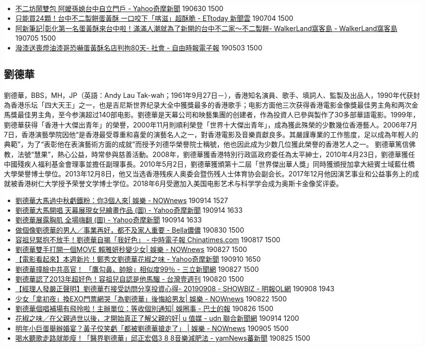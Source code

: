 - [不二坊鬧雙包 阿嬤孫媳台中自立門戶 - Yahoo奇摩新聞](https://tw.news.yahoo.com/video/%E4%B8%8D%E4%BA%8C%E5%9D%8A%E9%AC%A7%E9%9B%99%E5%8C%85-%E9%98%BF%E5%AC%A4%E5%AD%AB%E5%AA%B3%E5%8F%B0%E4%B8%AD%E8%87%AA%E7%AB%8B%E9%96%80%E6%88%B6-134423254.html "不二坊鬧雙包 阿嬤孫媳台中自立門戶 - Yahoo奇摩新聞") 190630 1500
- [只能買24顆！台中不二製餅蛋黃酥 一口咬下「喀滋」超酥脆 - ETtoday 新聞雲](https://travel.ettoday.net/article/1480848.htm "只能買24顆！台中不二製餅蛋黃酥 一口咬下「喀滋」超酥脆 - ETtoday 新聞雲") 190704 1500
- [阿新筆記|彰化第一名蛋黃酥來台中啦！滿滿人潮就為了新開的台中不二家～不二製餅- WalkerLand窩客島 - WalkerLand窩客島](http://www.walkerland.com.tw/article/view/227434?page=full "阿新筆記|彰化第一名蛋黃酥來台中啦！滿滿人潮就為了新開的台中不二家～不二製餅- WalkerLand窩客島 - WalkerLand窩客島") 190705 1500
- [潑漆送喪燈油漆哥恐嚇蛋黃酥名店判拘80天- 社會 - 自由時報電子報](https://news.ltn.com.tw/news/society/breakingnews/2778696 "潑漆送喪燈油漆哥恐嚇蛋黃酥名店判拘80天- 社會 - 自由時報電子報") 190503 1500

## 劉德華

劉德華，BBS，MH，JP（英語：Andy Lau Tak-wah；1961年9月27日－），香港知名演員、歌手、填詞人、監製及出品人，1990年代获封為香港乐坛「四大天王」之一，也是吉尼斯世界纪录大全中獲獎最多的香港歌手；电影方面他三次获得香港電影金像獎最佳男主角和两次金馬獎最佳男主角，至今参演超过140部电影。劉德華是天幕公司和映藝集團的创建者，作為投資人已參與製作了30多部華語電影。1999年，劉德華获得「香港十大傑出青年」的榮譽，2000年11月則順利榮登「世界十大傑出青年」，成為獲此殊榮的少數幾位香港藝人。2006年7月7日，香港演藝學院因他“是香港最受尊重和喜愛的演藝名人之一，對香港電影及音樂貢獻良多。其嚴謹專業的工作態度，足以成為年輕人的典範”，为了“表彰他在表演藝術方面的成就”而授予刘德华榮譽院士稱號，他也因此成为少数几位獲此榮譽的香港艺人之一。
劉德華篤信佛教，法號“慧果”，熱心公益，時常參與慈善活動。2008年，劉德華獲香港特別行政區政府委任為太平紳士，2010年4月23日，劉德華獲任中國殘疾人福利基金會理事並擔任副理事長。2010年5月2日，劉德華獲頒第十二屆「世界傑出華人獎」同時獲頒授加拿大紐賓士域藍仕橋大學榮譽博士學位。2013年12月8日，他又当选香港残疾人奥委会暨伤残人士体育协会副会长。2017年12月他因演艺事业和公益事务上的成就被香港树仁大学授予荣誉文学博士学位。2018年6月受邀加入美国电影艺术与科学学会成为奥斯卡金像奖评委。
- [劉德華大馬過中秋虧鐵粉：你3個人來| 娛樂 - NOWnews](https://www.nownews.com/news/20190914/3630395/ "劉德華大馬過中秋虧鐵粉：你3個人來| 娛樂 - NOWnews") 190914 1527
- [劉德華大馬開唱 天幕展現女兒繪畫作品 (圖) - Yahoo奇摩新聞](https://tw.news.yahoo.com/%E5%8A%89%E5%BE%B7%E8%8F%AF%E5%A4%A7%E9%A6%AC%E9%96%8B%E5%94%B1-%E5%A4%A9%E5%B9%95%E5%B1%95%E7%8F%BE%E5%A5%B3%E5%85%92%E7%B9%AA%E7%95%AB%E4%BD%9C%E5%93%81-%E5%9C%96-083338852.html "劉德華大馬開唱 天幕展現女兒繪畫作品 (圖) - Yahoo奇摩新聞") 190914 1633
- [劉德華展露胸肌 全場嗨翻 (圖) - Yahoo奇摩新聞](https://tw.news.yahoo.com/%E5%8A%89%E5%BE%B7%E8%8F%AF%E5%B1%95%E9%9C%B2%E8%83%B8%E8%82%8C-%E5%85%A8%E5%A0%B4%E5%97%A8%E7%BF%BB-%E5%9C%96-083338507.html "劉德華展露胸肌 全場嗨翻 (圖) - Yahoo奇摩新聞") 190914 1633
- [做個像劉德華的男人／事業再好，都不及家人重要 - Bella儂儂](https://www.bella.tw/articles/celebrities/20807 "做個像劉德華的男人／事業再好，都不及家人重要 - Bella儂儂") 190830 1500
- [容祖兒緊抱不放手！劉德華自揭「我好色」 - 中時電子報 Chinatimes.com](https://www.chinatimes.com/realtimenews/20190817003060-260404 "容祖兒緊抱不放手！劉德華自揭「我好色」 - 中時電子報 Chinatimes.com") 190817 1500
- [劉德華雙手打開一個MOVE 賴雅妍秒變少女| 娛樂 - NOWnews](https://www.nownews.com/news/20190827/3595094/ "劉德華雙手打開一個MOVE 賴雅妍秒變少女| 娛樂 - NOWnews") 190827 1500
- [【電影看起來】本週新片！鄭秀文劉德華花椒之味 - Yahoo奇摩新聞](https://tw.news.yahoo.com/%E9%9B%BB%E5%BD%B1%E7%9C%8B%E8%B5%B7%E4%BE%86-%E6%9C%AC%E9%80%B1%E6%96%B0%E7%89%87-%E9%84%AD%E7%A7%80%E6%96%87%E5%8A%89%E5%BE%B7%E8%8F%AF%E8%8A%B1%E6%A4%92%E4%B9%8B%E5%91%B3-085000583.html "【電影看起來】本週新片！鄭秀文劉德華花椒之味 - Yahoo奇摩新聞") 190910 1650
- [劉德華撞臉中共高官！ 「鷹勾鼻、帥臉」相似度99％ - 三立新聞網](https://www.setn.com/News.aspx?NewsID=592952 "劉德華撞臉中共高官！ 「鷹勾鼻、帥臉」相似度99％ - 三立新聞網") 190827 1500
- [劉德華認了2013年超好色！容祖兒自認是他馬騮 - 台灣壹週刊](https://www.nextmag.com.tw/realtimenews/news/476922 "劉德華認了2013年超好色！容祖兒自認是他馬騮 - 台灣壹週刊") 190820 1500
- [【經理人發嚴正聲明】劉德華冇接受訪問分享投資心得- 20190908 - SHOWBIZ - 明報OL網](https://ol.mingpao.com/ldy/showbiz/latest/20190908/1567942358554/%E3%80%90%E7%B6%93%E7%90%86%E4%BA%BA%E7%99%BC%E5%9A%B4%E6%AD%A3%E8%81%B2%E6%98%8E%E3%80%91%E5%8A%89%E5%BE%B7%E8%8F%AF%E5%86%87%E6%8E%A5%E5%8F%97%E8%A8%AA%E5%95%8F-%E5%88%86%E4%BA%AB%E6%8A%95%E8%B3%87%E5%BF%83%E5%BE%97 "【經理人發嚴正聲明】劉德華冇接受訪問分享投資心得- 20190908 - SHOWBIZ - 明報OL網") 190908 1943
- [少女「拿初夜」換EXO門票網哭「為劉德華」後悔給男友| 娛樂 - NOWnews](https://www.nownews.com/news/20190822/3584328/ "少女「拿初夜」換EXO門票網哭「為劉德華」後悔給男友| 娛樂 - NOWnews") 190822 1500
- [劉德華個唱補場有飛拎啦！主辦單位：等收個別通知| 娛圈事 - 巴士的報](https://www.bastillepost.com/hongkong/4-%E5%A8%9B%E5%9C%88%E4%BA%8B/4975761-%E7%AD%89%E6%94%B6%E5%80%8B%E5%88%A5%E9%80%9A%E7%9F%A5-%E5%8A%89%E5%BE%B7%E8%8F%AF%E6%BC%94%E5%94%B1%E6%9C%83%E8%A3%9C%E5%A0%B4%E6%9C%89%E9%A3%9B%E6%8B%8E/ "劉德華個唱補場有飛拎啦！主辦單位：等收個別通知| 娛圈事 - 巴士的報") 190826 1500
- [花椒之味／在父親過世以後，才開始真正了解父親的好| u 值媒 - udn 聯合新聞網](https://udn.com/umedia/story/12760/4044057 "花椒之味／在父親過世以後，才開始真正了解父親的好| u 值媒 - udn 聯合新聞網") 190914 1200
- [明年小巨蛋舉辦婚宴？黃子佼笑虧「都被劉德華搶走了」 | 娛樂 - NOWnews](https://www.nownews.com/news/20190905/3613053/ "明年小巨蛋舉辦婚宴？黃子佼笑虧「都被劉德華搶走了」 | 娛樂 - NOWnews") 190905 1500
- [喝水聽歌走路就能瘦！「醫界劉德華」邱正宏倡3 8 8音樂減肥法 - yamNews蕃新聞](https://n.yam.com/Article/20190825505153 "喝水聽歌走路就能瘦！「醫界劉德華」邱正宏倡3 8 8音樂減肥法 - yamNews蕃新聞") 190825 1500